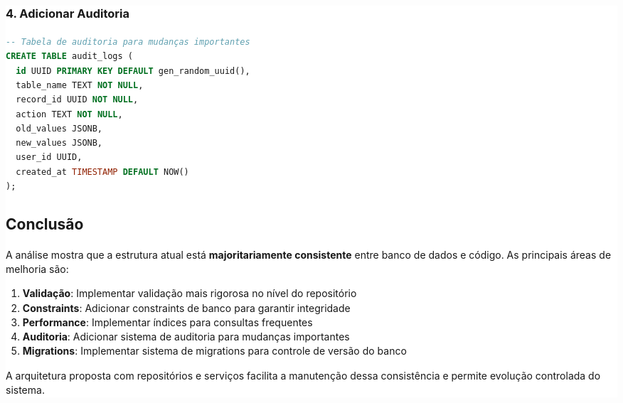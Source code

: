 ### 4. Adicionar Auditoria
```sql
-- Tabela de auditoria para mudanças importantes
CREATE TABLE audit_logs (
  id UUID PRIMARY KEY DEFAULT gen_random_uuid(),
  table_name TEXT NOT NULL,
  record_id UUID NOT NULL,
  action TEXT NOT NULL,
  old_values JSONB,
  new_values JSONB,
  user_id UUID,
  created_at TIMESTAMP DEFAULT NOW()
);
```

## Conclusão

A análise mostra que a estrutura atual está **majoritariamente consistente** entre banco de dados e código. As principais áreas de melhoria são:

1. **Validação**: Implementar validação mais rigorosa no nível do repositório
2. **Constraints**: Adicionar constraints de banco para garantir integridade
3. **Performance**: Implementar índices para consultas frequentes
4. **Auditoria**: Adicionar sistema de auditoria para mudanças importantes
5. **Migrations**: Implementar sistema de migrations para controle de versão do banco

A arquitetura proposta com repositórios e serviços facilita a manutenção dessa consistência e permite evolução controlada do sistema. 
